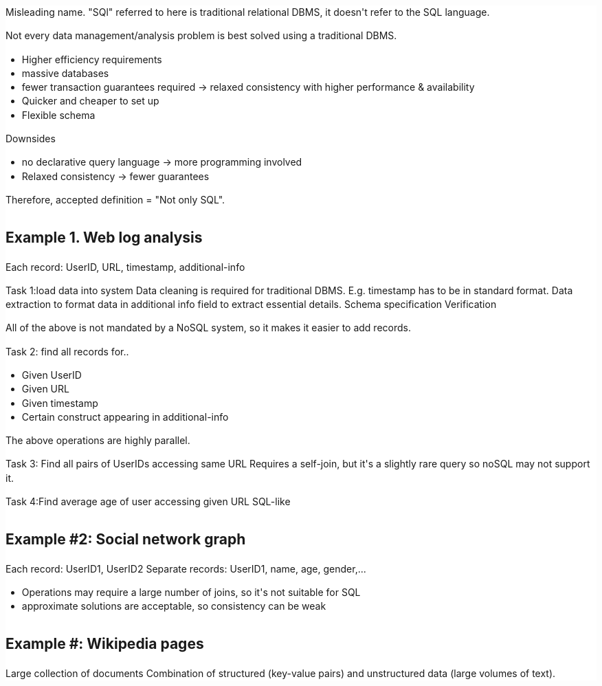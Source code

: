 Misleading name. "SQl" referred to here is traditional relational DBMS, it doesn't refer to the SQL language.

Not every data management/analysis problem is best solved using a traditional DBMS.
* Higher efficiency requirements
* massive databases
* fewer transaction guarantees required -> relaxed consistency with higher performance & availability
* Quicker and cheaper to set up
* Flexible schema

Downsides
* no declarative query language -> more programming involved
* Relaxed consistency -> fewer guarantees

Therefore, accepted definition = "Not only SQL".

Example 1. Web log analysis
----------------------------
Each record: UserID, URL, timestamp, additional-info

Task 1:load data into system
Data cleaning is required for traditional DBMS. E.g. timestamp has to be in standard format.
Data extraction to format data in additional info field to extract essential details.
Schema specification
Verification

All of the above is not mandated by a NoSQL system, so it makes it easier to add records.

Task 2: find all records for..
* Given UserID
* Given URL
* Given timestamp
* Certain construct appearing in additional-info

The above operations are highly parallel.

Task 3: Find all pairs of UserIDs accessing same URL
Requires a self-join, but it's a slightly rare query so noSQL may not support it.

Task 4:Find average age of user accessing given URL
SQL-like


Example #2: Social network graph
--------------------------------

Each record: UserID1, UserID2
Separate records: UserID1, name, age, gender,...

* Operations may require a large number of joins, so it's not suitable for SQL
* approximate solutions are acceptable, so consistency can be weak


Example #: Wikipedia pages
--------------------------
Large collection of documents
Combination of structured (key-value pairs) and unstructured data (large volumes of text).
